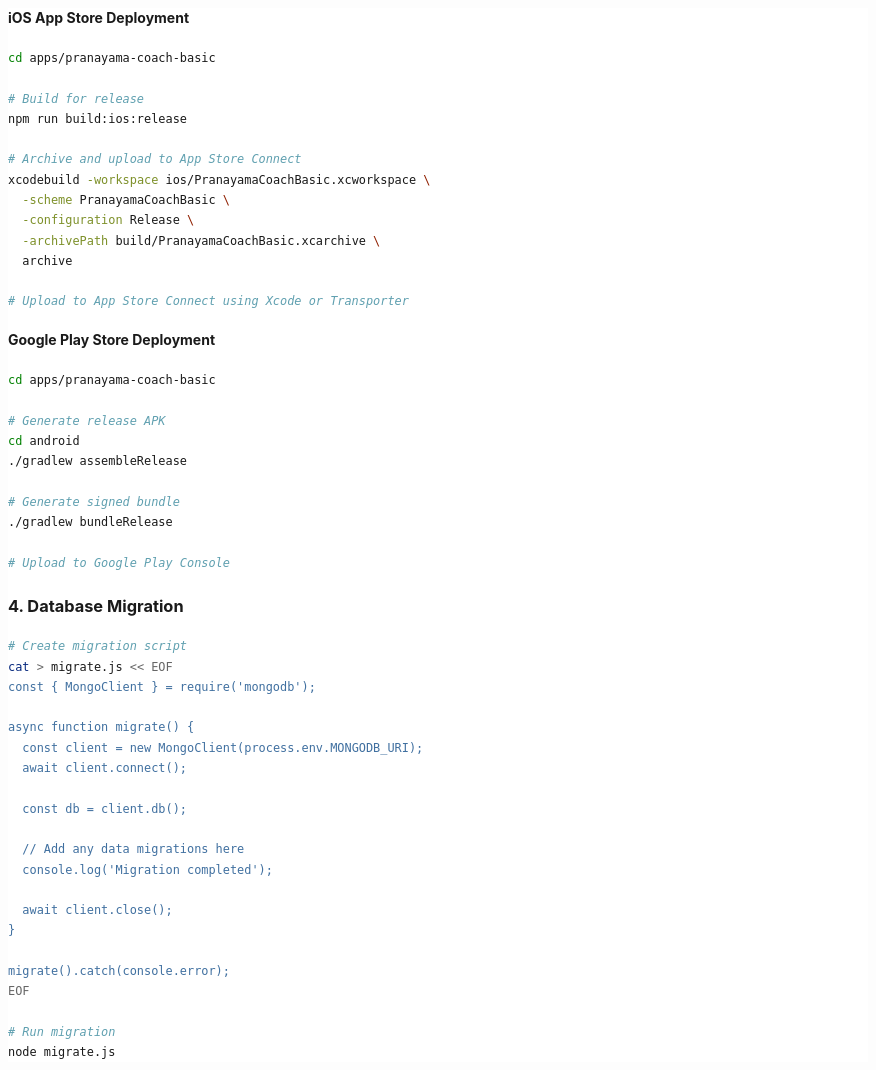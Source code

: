 #### iOS App Store Deployment
```bash
cd apps/pranayama-coach-basic

# Build for release
npm run build:ios:release

# Archive and upload to App Store Connect
xcodebuild -workspace ios/PranayamaCoachBasic.xcworkspace \
  -scheme PranayamaCoachBasic \
  -configuration Release \
  -archivePath build/PranayamaCoachBasic.xcarchive \
  archive

# Upload to App Store Connect using Xcode or Transporter
```

#### Google Play Store Deployment
```bash
cd apps/pranayama-coach-basic

# Generate release APK
cd android
./gradlew assembleRelease

# Generate signed bundle
./gradlew bundleRelease

# Upload to Google Play Console
```

### 4. Database Migration

```bash
# Create migration script
cat > migrate.js << EOF
const { MongoClient } = require('mongodb');

async function migrate() {
  const client = new MongoClient(process.env.MONGODB_URI);
  await client.connect();
  
  const db = client.db();
  
  // Add any data migrations here
  console.log('Migration completed');
  
  await client.close();
}

migrate().catch(console.error);
EOF

# Run migration
node migrate.js
```
